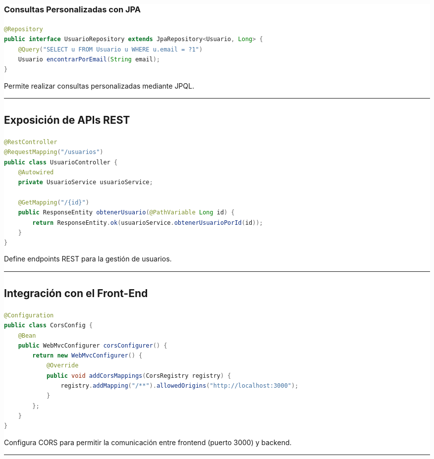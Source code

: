 ### Consultas Personalizadas con JPA

```java
@Repository
public interface UsuarioRepository extends JpaRepository<Usuario, Long> {
    @Query("SELECT u FROM Usuario u WHERE u.email = ?1")
    Usuario encontrarPorEmail(String email);
}
```

Permite realizar consultas personalizadas mediante JPQL.

---

## Exposición de APIs REST

```java
@RestController
@RequestMapping("/usuarios")
public class UsuarioController {
    @Autowired
    private UsuarioService usuarioService;

    @GetMapping("/{id}")
    public ResponseEntity obtenerUsuario(@PathVariable Long id) {
        return ResponseEntity.ok(usuarioService.obtenerUsuarioPorId(id));
    }
}
```

Define endpoints REST para la gestión de usuarios.

---

## Integración con el Front-End

```java
@Configuration
public class CorsConfig {
    @Bean
    public WebMvcConfigurer corsConfigurer() {
        return new WebMvcConfigurer() {
            @Override
            public void addCorsMappings(CorsRegistry registry) {
                registry.addMapping("/**").allowedOrigins("http://localhost:3000");
            }
        };
    }
}
```

Configura CORS para permitir la comunicación entre frontend (puerto 3000) y backend.

---
